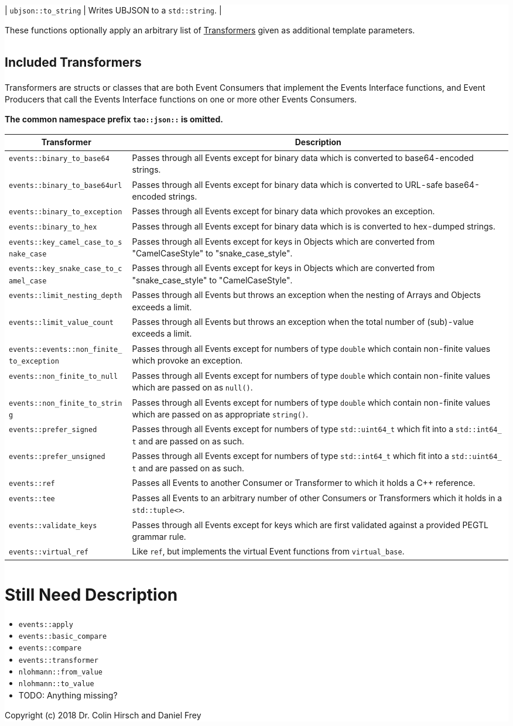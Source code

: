 | `ubjson::to_string` | Writes UBJSON to a `std::string`. |

These functions optionally apply an arbitrary list of [Transformers](#included-transformers) given as additional template parameters.

## Included Transformers

Transformers are structs or classes that are both Event Consumers that implement the Events Interface functions, and Event Producers that call the Events Interface functions on one or more other Events Consumers.

**The common namespace prefix `tao::json::` is omitted.**

| Transformer | Description |
| ----------- | ----------- |
| `events::binary_to_base64` | Passes through all Events except for binary data which is converted to base64-encoded strings. |
| `events::binary_to_base64url` | Passes through all Events except for binary data which is converted to URL-safe base64-encoded strings. |
| `events::binary_to_exception` | Passes through all Events except for binary data which provokes an exception. |
| `events::binary_to_hex` | Passes through all Events except for binary data which is is converted to hex-dumped strings. |
| `events::key_camel_case_to_snake_case` | Passes through all Events except for keys in Objects which are converted from "CamelCaseStyle" to "snake_case_style". |
| `events::key_snake_case_to_camel_case` | Passes through all Events except for keys in Objects which are converted from "snake_case_style" to "CamelCaseStyle". |
| `events::limit_nesting_depth` | Passes through all Events but throws an exception when the nesting of Arrays and Objects exceeds a limit. |
| `events::limit_value_count` | Passes through all Events but throws an exception when the total number of (sub)-value exceeds a limit. |
| `events::events::non_finite_to_exception` | Passes through all Events except for numbers of type `double` which contain non-finite values which provoke an exception. |
| `events::non_finite_to_null` | Passes through all Events except for numbers of type `double` which contain non-finite values which are passed on as `null()`. |
| `events::non_finite_to_string` | Passes through all Events except for numbers of type `double` which contain non-finite values which are passed on as appropriate `string()`. |
| `events::prefer_signed` | Passes through all Events except for numbers of type `std::uint64_t` which fit into a `std::int64_t` and are passed on as such. |
| `events::prefer_unsigned` | Passes through all Events except for numbers of type `std::int64_t` which fit into a `std::uint64_t` and are passed on as such. |
| `events::ref` | Passes all Events to another Consumer or Transformer to which it holds a C++ reference. |
| `events::tee` | Passes all Events to an arbitrary number of other Consumers or Transformers which it holds in a `std::tuple<>`. |
| `events::validate_keys` | Passes through all Events except for keys which are first validated against a provided PEGTL grammar rule. |
| `events::virtual_ref` | Like `ref`, but implements the virtual Event functions from `virtual_base`. |

# Still Need Description

* `events::apply`
* `events::basic_compare`
* `events::compare`
* `events::transformer`
* `nlohmann::from_value`
* `nlohmann::to_value`
* TODO: Anything missing?

Copyright (c) 2018 Dr. Colin Hirsch and Daniel Frey
